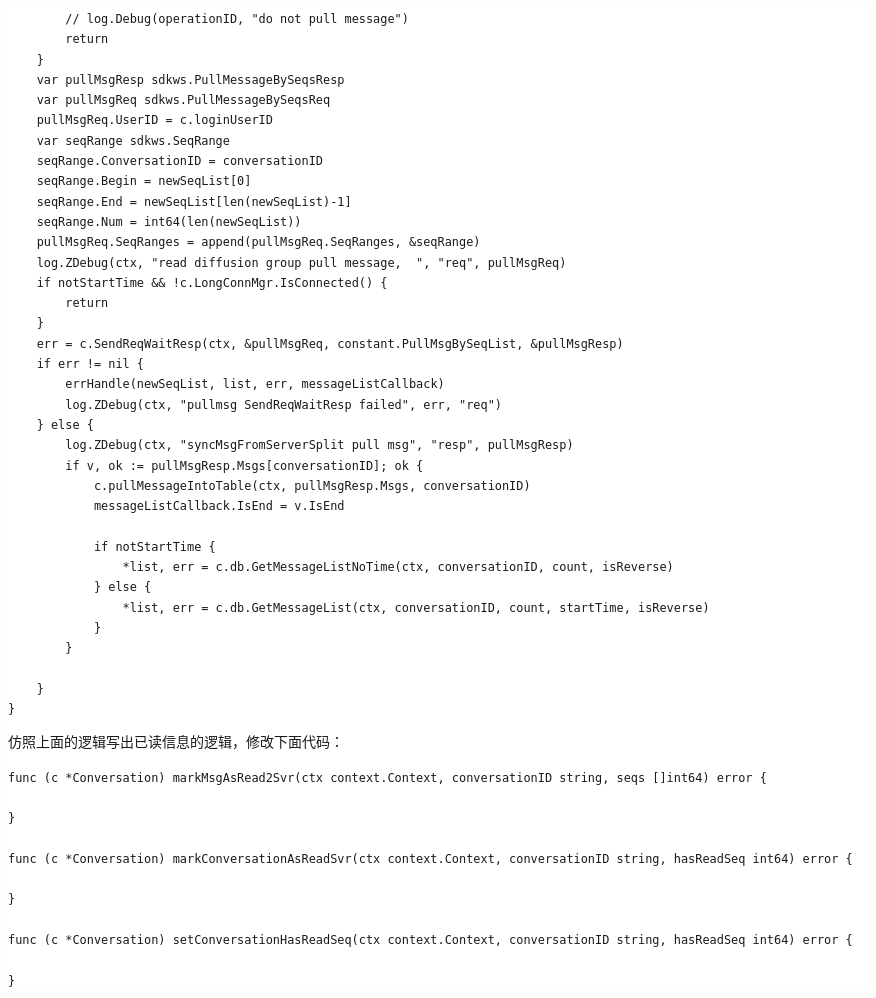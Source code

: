 ```
		// log.Debug(operationID, "do not pull message")
		return
	}
	var pullMsgResp sdkws.PullMessageBySeqsResp
	var pullMsgReq sdkws.PullMessageBySeqsReq
	pullMsgReq.UserID = c.loginUserID
	var seqRange sdkws.SeqRange
	seqRange.ConversationID = conversationID
	seqRange.Begin = newSeqList[0]
	seqRange.End = newSeqList[len(newSeqList)-1]
	seqRange.Num = int64(len(newSeqList))
	pullMsgReq.SeqRanges = append(pullMsgReq.SeqRanges, &seqRange)
	log.ZDebug(ctx, "read diffusion group pull message,  ", "req", pullMsgReq)
	if notStartTime && !c.LongConnMgr.IsConnected() {
		return
	}
	err = c.SendReqWaitResp(ctx, &pullMsgReq, constant.PullMsgBySeqList, &pullMsgResp)
	if err != nil {
		errHandle(newSeqList, list, err, messageListCallback)
		log.ZDebug(ctx, "pullmsg SendReqWaitResp failed", err, "req")
	} else {
		log.ZDebug(ctx, "syncMsgFromServerSplit pull msg", "resp", pullMsgResp)
		if v, ok := pullMsgResp.Msgs[conversationID]; ok {
			c.pullMessageIntoTable(ctx, pullMsgResp.Msgs, conversationID)
			messageListCallback.IsEnd = v.IsEnd

			if notStartTime {
				*list, err = c.db.GetMessageListNoTime(ctx, conversationID, count, isReverse)
			} else {
				*list, err = c.db.GetMessageList(ctx, conversationID, count, startTime, isReverse)
			}
		}

	}
}
```

仿照上面的逻辑写出已读信息的逻辑，修改下面代码：

```
func (c *Conversation) markMsgAsRead2Svr(ctx context.Context, conversationID string, seqs []int64) error {

}

func (c *Conversation) markConversationAsReadSvr(ctx context.Context, conversationID string, hasReadSeq int64) error {

}

func (c *Conversation) setConversationHasReadSeq(ctx context.Context, conversationID string, hasReadSeq int64) error {

}

```
